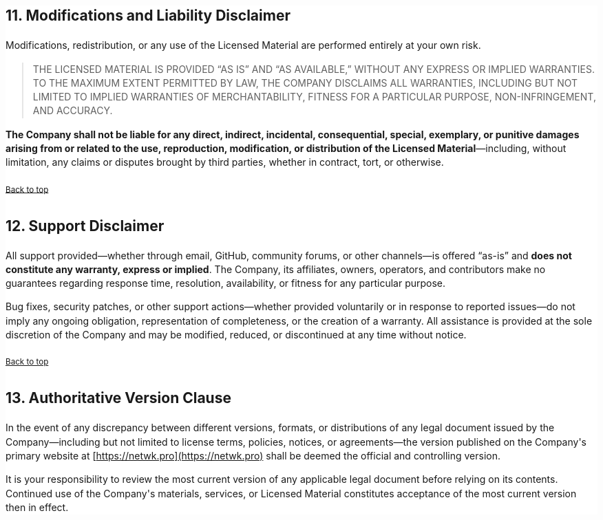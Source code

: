 <a name="disclaimer"></a>

## 11. Modifications and Liability Disclaimer

Modifications, redistribution, or any use of the Licensed Material are performed
entirely at your own risk.

> THE LICENSED MATERIAL IS PROVIDED “AS IS” AND “AS AVAILABLE,” WITHOUT ANY
> EXPRESS OR IMPLIED WARRANTIES. TO THE MAXIMUM EXTENT PERMITTED BY LAW, THE
> COMPANY DISCLAIMS ALL WARRANTIES, INCLUDING BUT NOT LIMITED TO IMPLIED
> WARRANTIES OF MERCHANTABILITY, FITNESS FOR A PARTICULAR PURPOSE,
> NON-INFRINGEMENT, AND ACCURACY.

**The Company shall not be liable for any direct, indirect, incidental,
consequential, special, exemplary, or punitive damages arising from or related
to the use, reproduction, modification, or distribution of the Licensed
Material**—including, without limitation, any claims or disputes brought by
third parties, whether in contract, tort, or otherwise.

<sub>[Back to top](#top)</sub>

<a name="support"></a>

## 12. Support Disclaimer

All support provided—whether through email, GitHub, community forums, or other
channels—is offered “as-is” and **does not constitute any warranty, express or
implied**. The Company, its affiliates, owners, operators, and contributors make
no guarantees regarding response time, resolution, availability, or fitness for
any particular purpose.

Bug fixes, security patches, or other support actions—whether provided
voluntarily or in response to reported issues—do not imply any ongoing
obligation, representation of completeness, or the creation of a warranty. All
assistance is provided at the sole discretion of the Company and may be
modified, reduced, or discontinued at any time without notice.

<sub>[Back to top](#top)</sub>

<a name="version"></a>

## 13. Authoritative Version Clause

In the event of any discrepancy between different versions, formats, or
distributions of any legal document issued by the Company&mdash;including but
not limited to license terms, policies, notices, or agreements&mdash;the version
published on the Company's primary website at
[https://netwk.pro](https://netwk.pro) shall be deemed the official and
controlling version.

It is your responsibility to review the most current version of any applicable
legal document before relying on its contents. Continued use of the Company's
materials, services, or Licensed Material constitutes acceptance of the most
current version then in effect.
